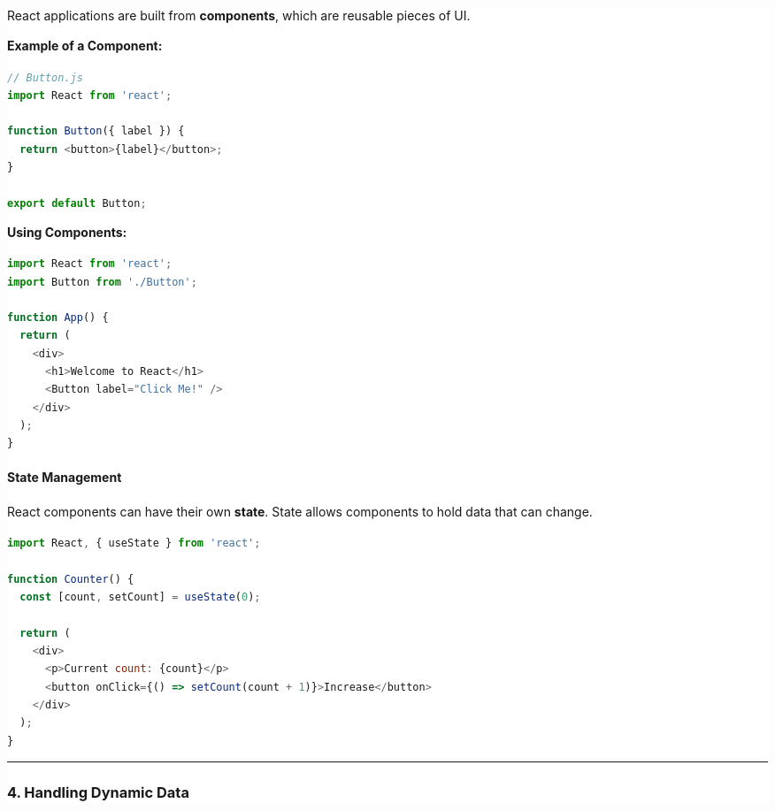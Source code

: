 React applications are built from **components**, which are reusable pieces of UI.

**Example of a Component:**

```javascript
// Button.js
import React from 'react';

function Button({ label }) {
  return <button>{label}</button>;
}

export default Button;
```

**Using Components:**

```javascript
import React from 'react';
import Button from './Button';

function App() {
  return (
    <div>
      <h1>Welcome to React</h1>
      <Button label="Click Me!" />
    </div>
  );
}

```

#### **State Management**

React components can have their own **state**. State allows components to hold data that can change.

```javascript
import React, { useState } from 'react';

function Counter() {
  const [count, setCount] = useState(0);

  return (
    <div>
      <p>Current count: {count}</p>
      <button onClick={() => setCount(count + 1)}>Increase</button>
    </div>
  );
}

```

---

### 4. **Handling Dynamic Data**
